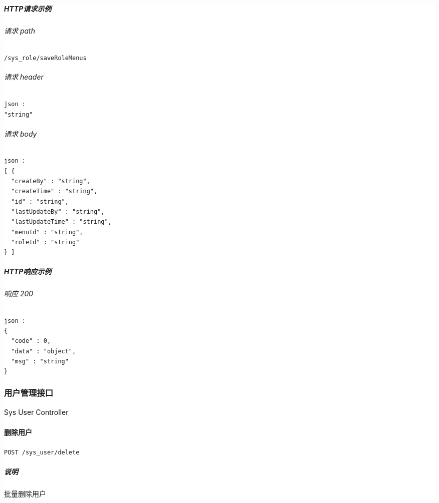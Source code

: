 
##### HTTP请求示例

###### 请求 path
```
/sys_role/saveRoleMenus
```


###### 请求 header
```
json :
"string"
```


###### 请求 body
```
json :
[ {
  "createBy" : "string",
  "createTime" : "string",
  "id" : "string",
  "lastUpdateBy" : "string",
  "lastUpdateTime" : "string",
  "menuId" : "string",
  "roleId" : "string"
} ]
```


##### HTTP响应示例

###### 响应 200
```
json :
{
  "code" : 0,
  "data" : "object",
  "msg" : "string"
}
```


<a name="459ddcdf2261352d74a9df803f455247"></a>
### 用户管理接口
Sys User Controller


<a name="deleteusingpost_7"></a>
#### 删除用户
```
POST /sys_user/delete
```


##### 说明
批量删除用户
